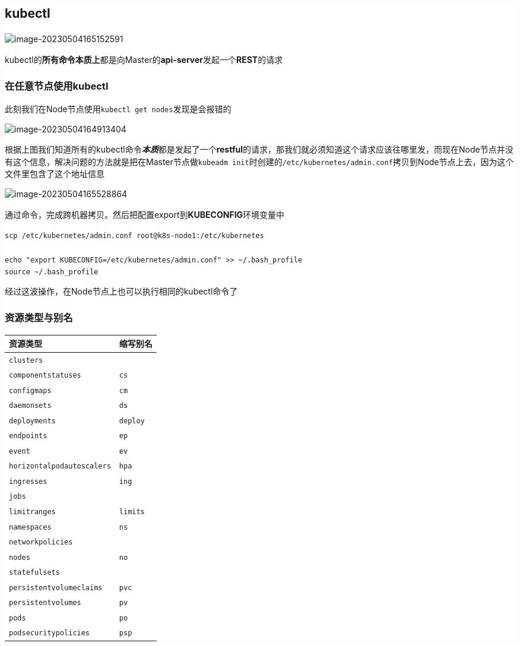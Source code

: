 

## kubectl

![image-20230504165152591](https://kuimo-markdown-pic.oss-cn-hangzhou.aliyuncs.com/image-20230504165152591.png)

kubectl的**所有命令本质上**都是向Master的**api-server**发起一个**REST**的请求

### 在任意节点使用kubectl

此刻我们在Node节点使用`kubectl get nodes`发现是会报错的

![image-20230504164913404](https://kuimo-markdown-pic.oss-cn-hangzhou.aliyuncs.com/image-20230504164913404.png)

根据上图我们知道所有的kubectl命令***本质***都是发起了一个**restful**的请求，那我们就必须知道这个请求应该往哪里发，而现在Node节点并没有这个信息，解决问题的方法就是把在Master节点做`kubeadm init`时创建的`/etc/kubernetes/admin.conf`拷贝到Node节点上去，因为这个文件里包含了这个地址信息

![image-20230504165528864](https://kuimo-markdown-pic.oss-cn-hangzhou.aliyuncs.com/image-20230504165528864.png)

通过命令，完成跨机器拷贝。然后把配置export到**KUBECONFIG**环境变量中

```shell
scp /etc/kubernetes/admin.conf root@k8s-node1:/etc/kubernetes

echo "export KUBECONFIG=/etc/kubernetes/admin.conf" >> ~/.bash_profile
source ~/.bash_profile
```

经过这波操作，在Node节点上也可以执行相同的kubectl命令了

### 资源类型与别名

| 资源类型                   | 缩写别名 |
| :------------------------- | :------- |
| `clusters`                 |          |
| `componentstatuses`        | `cs`     |
| `configmaps`               | `cm`     |
| `daemonsets`               | `ds`     |
| `deployments`              | `deploy` |
| `endpoints`                | `ep`     |
| `event`                    | `ev`     |
| `horizontalpodautoscalers` | `hpa`    |
| `ingresses`                | `ing`    |
| `jobs`                     |          |
| `limitranges`              | `limits` |
| `namespaces`               | `ns`     |
| `networkpolicies`          |          |
| `nodes`                    | `no`     |
| `statefulsets`             |          |
| `persistentvolumeclaims`   | `pvc`    |
| `persistentvolumes`        | `pv`     |
| `pods`                     | `po`     |
| `podsecuritypolicies`      | `psp`    |